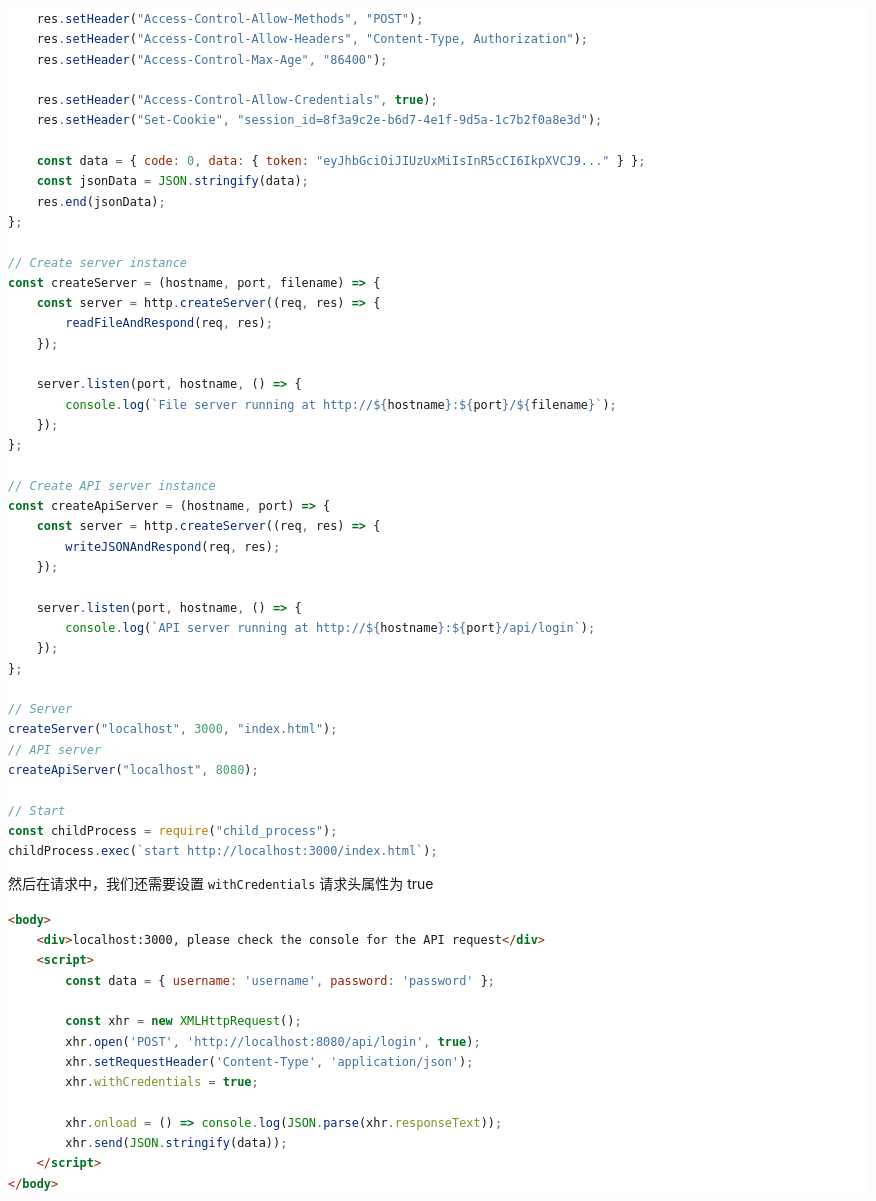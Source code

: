 ```javascript
	res.setHeader("Access-Control-Allow-Methods", "POST");
	res.setHeader("Access-Control-Allow-Headers", "Content-Type, Authorization");
	res.setHeader("Access-Control-Max-Age", "86400");

	res.setHeader("Access-Control-Allow-Credentials", true);
	res.setHeader("Set-Cookie", "session_id=8f3a9c2e-b6d7-4e1f-9d5a-1c7b2f0a8e3d");

	const data = { code: 0, data: { token: "eyJhbGciOiJIUzUxMiIsInR5cCI6IkpXVCJ9..." } };
	const jsonData = JSON.stringify(data);
	res.end(jsonData);
};

// Create server instance
const createServer = (hostname, port, filename) => {
	const server = http.createServer((req, res) => {
		readFileAndRespond(req, res);
	});

	server.listen(port, hostname, () => {
		console.log(`File server running at http://${hostname}:${port}/${filename}`);
	});
};

// Create API server instance
const createApiServer = (hostname, port) => {
	const server = http.createServer((req, res) => {
		writeJSONAndRespond(req, res);
	});

	server.listen(port, hostname, () => {
		console.log(`API server running at http://${hostname}:${port}/api/login`);
	});
};

// Server
createServer("localhost", 3000, "index.html");
// API server
createApiServer("localhost", 8080);

// Start
const childProcess = require("child_process");
childProcess.exec(`start http://localhost:3000/index.html`);
```

然后在请求中，我们还需要设置 `withCredentials` 请求头属性为 true

```HTML
<body>
    <div>localhost:3000, please check the console for the API request</div>
    <script>
        const data = { username: 'username', password: 'password' };

        const xhr = new XMLHttpRequest();
        xhr.open('POST', 'http://localhost:8080/api/login', true);
        xhr.setRequestHeader('Content-Type', 'application/json');
        xhr.withCredentials = true;

        xhr.onload = () => console.log(JSON.parse(xhr.responseText));
        xhr.send(JSON.stringify(data));
    </script>
</body>
```
